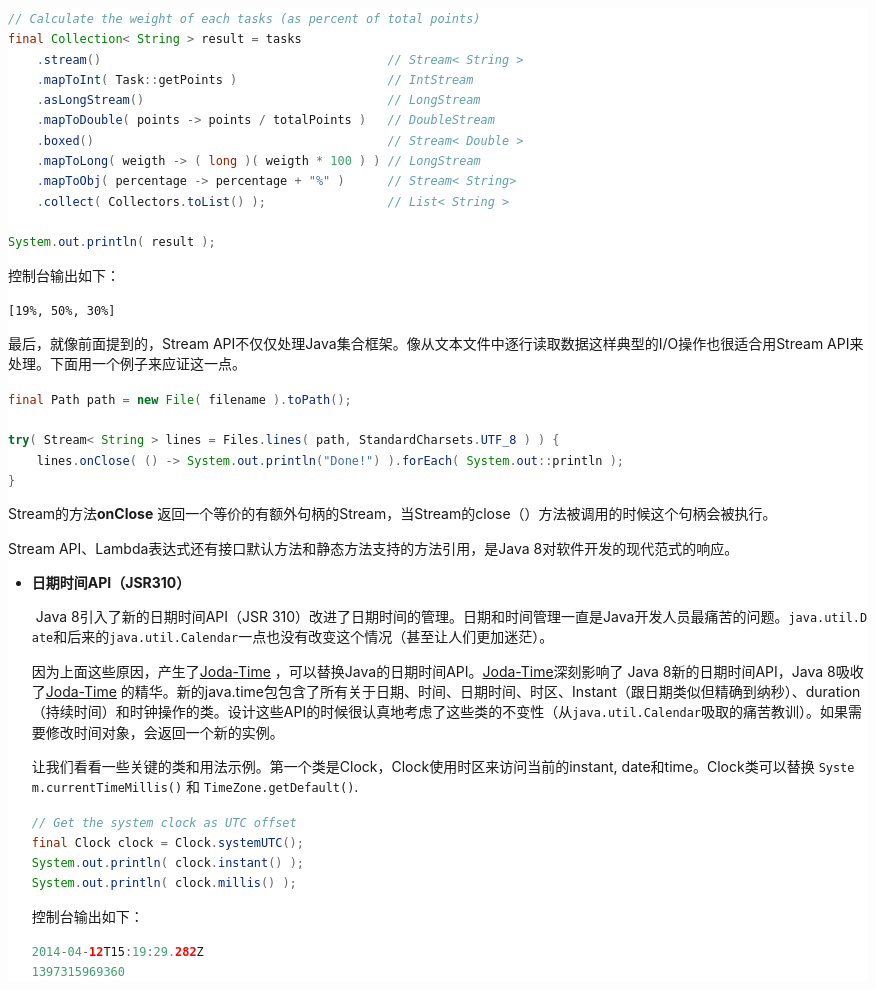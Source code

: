   ```java
  // Calculate the weight of each tasks (as percent of total points)
  final Collection< String > result = tasks
      .stream()                                        // Stream< String >
      .mapToInt( Task::getPoints )                     // IntStream
      .asLongStream()                                  // LongStream
      .mapToDouble( points -> points / totalPoints )   // DoubleStream
      .boxed()                                         // Stream< Double >
      .mapToLong( weigth -> ( long )( weigth * 100 ) ) // LongStream
      .mapToObj( percentage -> percentage + "%" )      // Stream< String>
      .collect( Collectors.toList() );                 // List< String >

  System.out.println( result );
  ```

  控制台输出如下：

  ```jva
  [19%, 50%, 30%]
  ```

  最后，就像前面提到的，Stream API不仅仅处理Java集合框架。像从文本文件中逐行读取数据这样典型的I/O操作也很适合用Stream API来处理。下面用一个例子来应证这一点。

  ```java
  final Path path = new File( filename ).toPath();

  try( Stream< String > lines = Files.lines( path, StandardCharsets.UTF_8 ) ) {
      lines.onClose( () -> System.out.println("Done!") ).forEach( System.out::println );
  }
  ```

  Stream的方法**onClose** 返回一个等价的有额外句柄的Stream，当Stream的close（）方法被调用的时候这个句柄会被执行。

  Stream API、Lambda表达式还有接口默认方法和静态方法支持的方法引用，是Java 8对软件开发的现代范式的响应。

- **日期时间API（JSR310）** 

  ​	Java 8引入了新的日期时间API（JSR 310）改进了日期时间的管理。日期和时间管理一直是Java开发人员最痛苦的问题。`java.util.Date`和后来的`java.util.Calendar`一点也没有改变这个情况（甚至让人们更加迷茫）。

  因为上面这些原因，产生了[Joda-Time](http://www.joda.org/joda-time/) ，可以替换Java的日期时间API。[Joda-Time](http://www.joda.org/joda-time/)深刻影响了 Java 8新的日期时间API，Java 8吸收了[Joda-Time](http://www.joda.org/joda-time/) 的精华。新的java.time包包含了所有关于日期、时间、日期时间、时区、Instant（跟日期类似但精确到纳秒）、duration（持续时间）和时钟操作的类。设计这些API的时候很认真地考虑了这些类的不变性（从`java.util.Calendar`吸取的痛苦教训）。如果需要修改时间对象，会返回一个新的实例。

  让我们看看一些关键的类和用法示例。第一个类是Clock，Clock使用时区来访问当前的instant, date和time。Clock类可以替换 `System.currentTimeMillis()` 和 `TimeZone.getDefault()`.

  ```java
  // Get the system clock as UTC offset
  final Clock clock = Clock.systemUTC();
  System.out.println( clock.instant() );
  System.out.println( clock.millis() );
  ```

  控制台输出如下：

  ```java
  2014-04-12T15:19:29.282Z
  1397315969360
  ```
